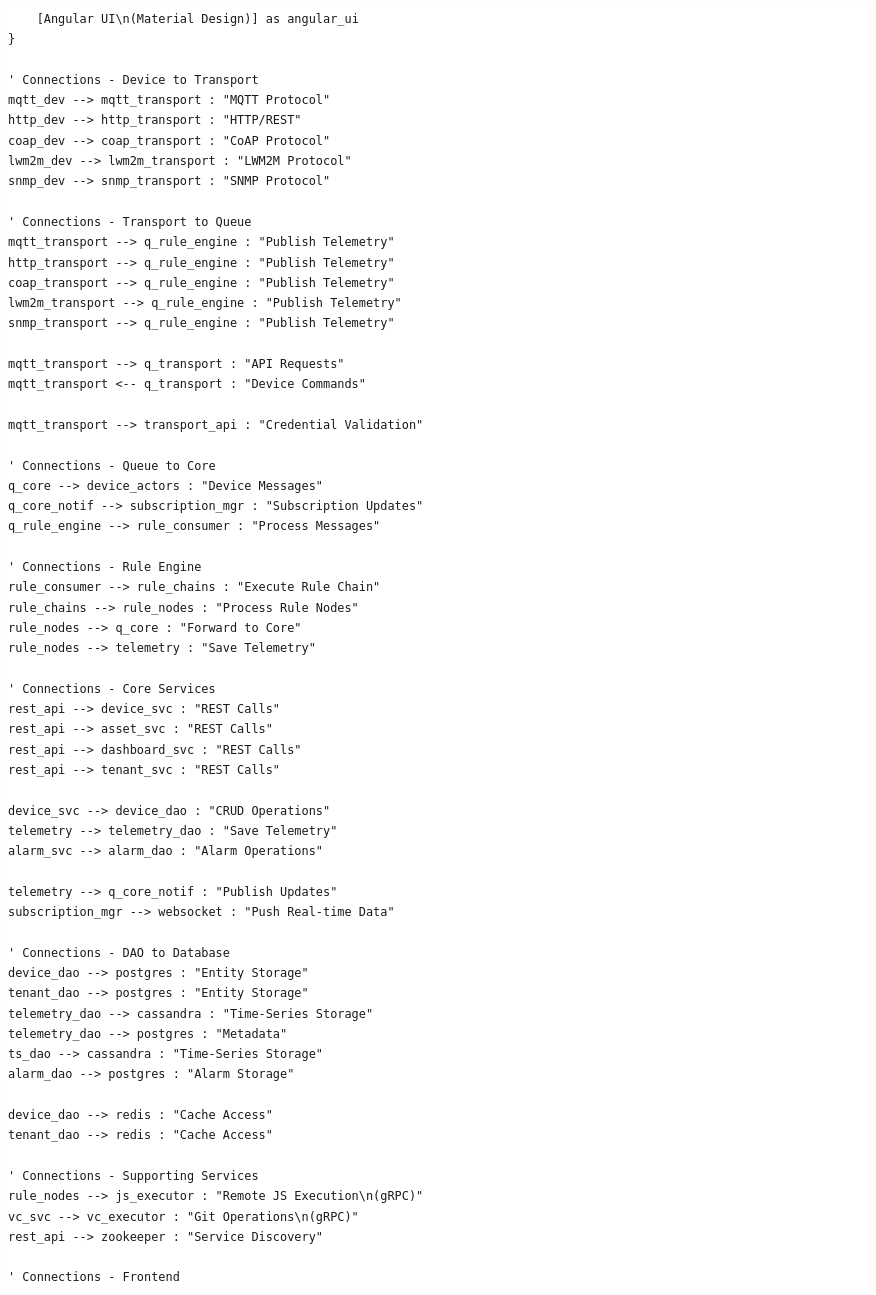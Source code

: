 ```plantuml
    [Angular UI\n(Material Design)] as angular_ui
}

' Connections - Device to Transport
mqtt_dev --> mqtt_transport : "MQTT Protocol"
http_dev --> http_transport : "HTTP/REST"
coap_dev --> coap_transport : "CoAP Protocol"
lwm2m_dev --> lwm2m_transport : "LWM2M Protocol"
snmp_dev --> snmp_transport : "SNMP Protocol"

' Connections - Transport to Queue
mqtt_transport --> q_rule_engine : "Publish Telemetry"
http_transport --> q_rule_engine : "Publish Telemetry"
coap_transport --> q_rule_engine : "Publish Telemetry"
lwm2m_transport --> q_rule_engine : "Publish Telemetry"
snmp_transport --> q_rule_engine : "Publish Telemetry"

mqtt_transport --> q_transport : "API Requests"
mqtt_transport <-- q_transport : "Device Commands"

mqtt_transport --> transport_api : "Credential Validation"

' Connections - Queue to Core
q_core --> device_actors : "Device Messages"
q_core_notif --> subscription_mgr : "Subscription Updates"
q_rule_engine --> rule_consumer : "Process Messages"

' Connections - Rule Engine
rule_consumer --> rule_chains : "Execute Rule Chain"
rule_chains --> rule_nodes : "Process Rule Nodes"
rule_nodes --> q_core : "Forward to Core"
rule_nodes --> telemetry : "Save Telemetry"

' Connections - Core Services
rest_api --> device_svc : "REST Calls"
rest_api --> asset_svc : "REST Calls"
rest_api --> dashboard_svc : "REST Calls"
rest_api --> tenant_svc : "REST Calls"

device_svc --> device_dao : "CRUD Operations"
telemetry --> telemetry_dao : "Save Telemetry"
alarm_svc --> alarm_dao : "Alarm Operations"

telemetry --> q_core_notif : "Publish Updates"
subscription_mgr --> websocket : "Push Real-time Data"

' Connections - DAO to Database
device_dao --> postgres : "Entity Storage"
tenant_dao --> postgres : "Entity Storage"
telemetry_dao --> cassandra : "Time-Series Storage"
telemetry_dao --> postgres : "Metadata"
ts_dao --> cassandra : "Time-Series Storage"
alarm_dao --> postgres : "Alarm Storage"

device_dao --> redis : "Cache Access"
tenant_dao --> redis : "Cache Access"

' Connections - Supporting Services
rule_nodes --> js_executor : "Remote JS Execution\n(gRPC)"
vc_svc --> vc_executor : "Git Operations\n(gRPC)"
rest_api --> zookeeper : "Service Discovery"

' Connections - Frontend
```